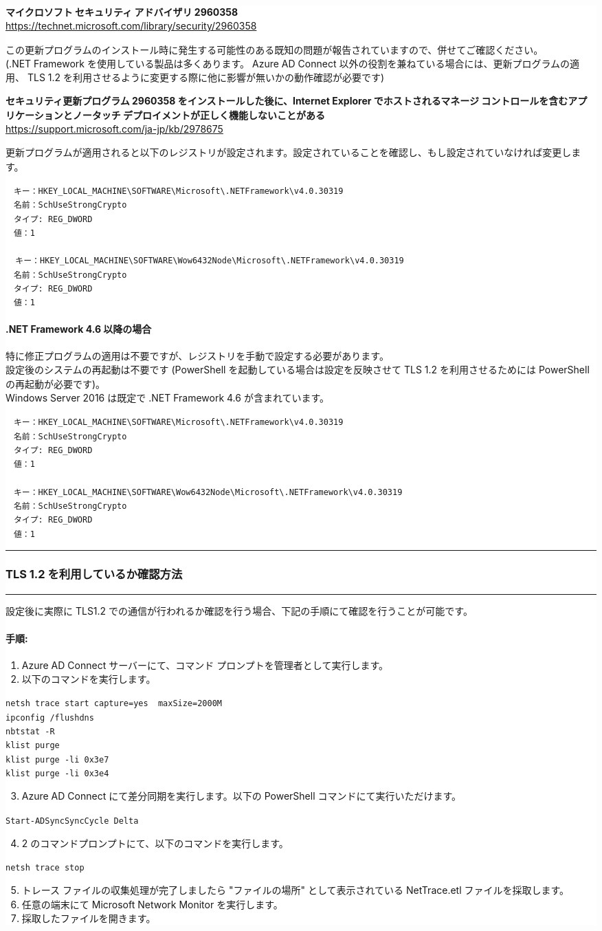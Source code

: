 **マイクロソフト セキュリティ アドバイザリ 2960358**  
https://technet.microsoft.com/library/security/2960358  
  
 この更新プログラムのインストール時に発生する可能性のある既知の問題が報告されていますので、併せてご確認ください。  
(.NET Framework を使用している製品は多くあります。 Azure AD Connect 以外の役割を兼ねている場合には、更新プログラムの適用、 TLS 1.2 を利用させるように変更する際に他に影響が無いかの動作確認が必要です)  
  
**セキュリティ更新プログラム 2960358 をインストールした後に、Internet Explorer でホストされるマネージ コントロールを含むアプリケーションとノータッチ デプロイメントが正しく機能しないことがある**  
https://support.microsoft.com/ja-jp/kb/2978675  
 
更新プログラムが適用されると以下のレジストリが設定されます。設定されていることを確認し、もし設定されていなければ変更します。 
```
　キー：HKEY_LOCAL_MACHINE\SOFTWARE\Microsoft\.NETFramework\v4.0.30319  
　名前：SchUseStrongCrypto  
　タイプ: REG_DWORD  
　値：1  
  
  キー：HKEY_LOCAL_MACHINE\SOFTWARE\Wow6432Node\Microsoft\.NETFramework\v4.0.30319  
　名前：SchUseStrongCrypto  
　タイプ: REG_DWORD  
　値：1  
```
#### .NET Framework 4.6 以降の場合  
特に修正プログラムの適用は不要ですが、レジストリを手動で設定する必要があります。  
設定後のシステムの再起動は不要です (PowerShell を起動している場合は設定を反映させて TLS 1.2 を利用させるためには PowerShell の再起動が必要です)。  
Windows Server 2016 は既定で .NET Framework 4.6 が含まれています。 
```
　キー：HKEY_LOCAL_MACHINE\SOFTWARE\Microsoft\.NETFramework\v4.0.30319  
　名前：SchUseStrongCrypto  
　タイプ: REG_DWORD  
　値：1  
  
　キー：HKEY_LOCAL_MACHINE\SOFTWARE\Wow6432Node\Microsoft\.NETFramework\v4.0.30319  
　名前：SchUseStrongCrypto  
　タイプ: REG_DWORD  
　値：1  
```  
-------------------------------------------------------------------------------  
### TLS 1.2 を利用しているか確認方法  
-------------------------------------------------------------------------------  
設定後に実際に TLS1.2 での通信が行われるか確認を行う場合、下記の手順にて確認を行うことが可能です。  
  
#### 手順:  
1. Azure AD Connect サーバーにて、コマンド プロンプトを管理者として実行します。  
2. 以下のコマンドを実行します。  
```
netsh trace start capture=yes  maxSize=2000M  
ipconfig /flushdns  
nbtstat -R  
klist purge  
klist purge -li 0x3e7  
klist purge -li 0x3e4  
```
3. Azure AD Connect にて差分同期を実行します。以下の PowerShell コマンドにて実行いただけます。  
```
Start-ADSyncSyncCycle Delta  
```
4. 2 のコマンドプロンプトにて、以下のコマンドを実行します。  
```
netsh trace stop  
```
5. トレース ファイルの収集処理が完了しましたら "ファイルの場所" として表示されている NetTrace.etl ファイルを採取します。  
6. 任意の端末にて Microsoft Network Monitor を実行します。  
7. 採取したファイルを開きます。  